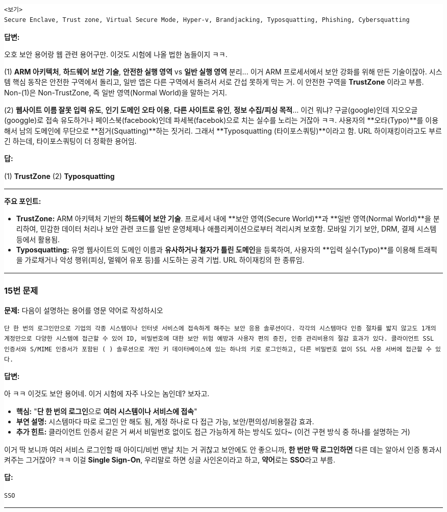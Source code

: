 ```
<보기>
Secure Enclave, Trust zone, Virtual Secure Mode, Hyper-v, Brandjacking, Typosquatting, Phishing, Cybersquatting
```

**답변:**

오호 보안 용어랑 웹 관련 용어구만. 이것도 시험에 나올 법한 놈들이지 ㅋㅋ.

(1) **ARM 아키텍처**, **하드웨어 보안 기술**, **안전한 실행 영역** vs **일반 실행 영역** 분리... 이거 ARM 프로세서에서 보안 강화를 위해 만든 기술이잖아. 시스템 핵심 동작은 안전한 구역에서 돌리고, 일반 앱은 다른 구역에서 돌려서 서로 간섭 못하게 막는 거. 이 안전한 구역을 **TrustZone** 이라고 부름. Non-(1)은 Non-TrustZone, 즉 일반 영역(Normal World)을 말하는 거지.

(2) **웹사이트 이름 잘못 입력 유도**, **인기 도메인 오타 이용**, **다른 사이트로 유인**, **정보 수집/피싱 목적**... 이건 뭐냐? 구글(google)인데 지오오글(googgle)로 접속 유도하거나 페이스북(facebook)인데 파세복(facebok)으로 치는 실수를 노리는 거잖아 ㅋㅋ. 사용자의 **오타(Typo)**를 이용해서 남의 도메인에 무단으로 **점거(Squatting)**하는 짓거리. 그래서 **Typosquatting (타이포스쿼팅)**이라고 함. URL 하이재킹이라고도 부르긴 하는데, 타이포스쿼팅이 더 정확한 용어임.

**답:**

(1) **TrustZone**
(2) **Typosquatting**

---

**주요 포인트:**

- **TrustZone:** ARM 아키텍처 기반의 **하드웨어 보안 기술**. 프로세서 내에 **보안 영역(Secure World)**과 **일반 영역(Normal World)**을 분리하여, 민감한 데이터 처리나 보안 관련 코드를 일반 운영체제나 애플리케이션으로부터 격리시켜 보호함. 모바일 기기 보안, DRM, 결제 시스템 등에서 활용됨.
- **Typosquatting:** 유명 웹사이트의 도메인 이름과 **유사하거나 철자가 틀린 도메인**을 등록하여, 사용자의 **입력 실수(Typo)**를 이용해 트래픽을 가로채거나 악성 행위(피싱, 멀웨어 유포 등)를 시도하는 공격 기법. URL 하이재킹의 한 종류임.

---

### 15번 문제

**문제:** 다음이 설명하는 용어를 영문 약어로 작성하시오

```
단 한 번의 로그인만으로 기업의 각종 시스템이나 인터넷 서비스에 접속하게 해주는 보안 응용 솔루션이다. 각각의 시스템마다 인증 절차를 밟지 않고도 1개의 계정만으로 다양한 시스템에 접근할 수 있어 ID, 비밀번호에 대한 보안 위험 예방과 사용자 편의 증진, 인증 관리비용의 절감 효과가 있다. 클라이언트 SSL 인증서와 S/MIME 인증서가 포함된 ( ) 솔루션으로 개인 키 데이터베이스에 있는 하나의 키로 로그인하고, 다른 비밀번호 없이 SSL 사용 서버에 접근할 수 있다.
```

**답변:**

아 ㅋㅋ 이것도 보안 용어네. 이거 시험에 자주 나오는 놈인데? 보자고.

- **핵심:** "**단 한 번의 로그인**으로 **여러 시스템이나 서비스에 접속**"
- **부연 설명:** 시스템마다 따로 로그인 안 해도 됨, 계정 하나로 다 접근 가능, 보안/편의성/비용절감 효과.
- **추가 힌트:** 클라이언트 인증서 같은 거 써서 비밀번호 없이도 접근 가능하게 하는 방식도 있다~ (이건 구현 방식 중 하나를 설명하는 거)

이거 딱 보니까 여러 서비스 로그인할 때 아이디/비번 맨날 치는 거 귀찮고 보안에도 안 좋으니까, **한 번만 딱 로그인하면** 다른 데는 알아서 인증 통과시켜주는 그거잖아? ㅋㅋ 이걸 **Single Sign-On**, 우리말로 하면 싱글 사인온이라고 하고, **약어**로는 **SSO**라고 부름.

**답:**

```
SSO
```

---